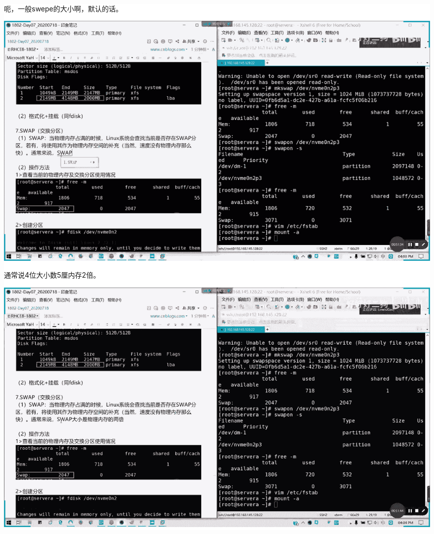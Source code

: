 呃，一般swepe的大小啊，默认的话。

![](img/7134e44d186d96296359e0d2ddba100e_198.png)

通常说4位大小数5厘内存2倍。

![](img/7134e44d186d96296359e0d2ddba100e_200.png)
